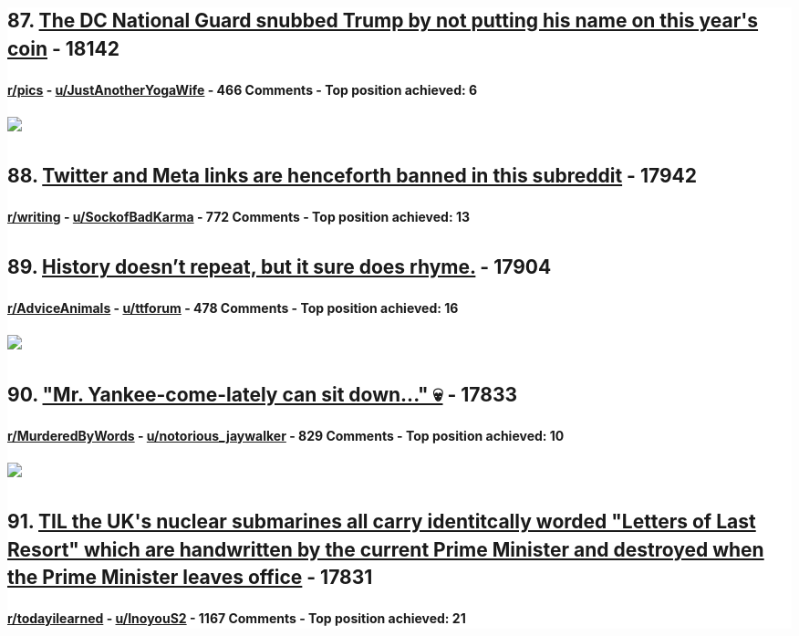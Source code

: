 ## 87. [The DC National Guard snubbed Trump by not putting his name on this year's coin](http://reddit.com/r/pics/comments/1i8f40p/the_dc_national_guard_snubbed_trump_by_not/) - 18142
#### [r/pics](http://reddit.com/r/pics) - [u/JustAnotherYogaWife](http://reddit.com/u/JustAnotherYogaWife) - 466 Comments - Top position achieved: 6

<a href="https://i.redd.it/wivo15zaetee1.jpeg"><img src="https://b.thumbs.redditmedia.com/3GSrBVVlVr3gObVxYKqRijFnAxXkESMSUVyhxjpx0Ss.jpg"></img></a>

## 88. [Twitter and Meta links are henceforth banned in this subreddit](http://reddit.com/r/writing/comments/1i84jle/twitter_and_meta_links_are_henceforth_banned_in/) - 17942
#### [r/writing](http://reddit.com/r/writing) - [u/SockofBadKarma](http://reddit.com/u/SockofBadKarma) - 772 Comments - Top position achieved: 13

## 89. [History doesn’t repeat, but it sure does rhyme.](http://reddit.com/r/AdviceAnimals/comments/1i83kz7/history_doesnt_repeat_but_it_sure_does_rhyme/) - 17904
#### [r/AdviceAnimals](http://reddit.com/r/AdviceAnimals) - [u/ttforum](http://reddit.com/u/ttforum) - 478 Comments - Top position achieved: 16

<a href="https://i.redd.it/gckogfauyqee1.jpeg"><img src="https://b.thumbs.redditmedia.com/4c8bPTOjtiBr7BVYAYYFMKvTq2D2zwg3p6OsMZL-wdY.jpg"></img></a>

## 90. ["Mr. Yankee-come-lately can sit down..." 💀](http://reddit.com/r/MurderedByWords/comments/1i877rx/mr_yankeecomelately_can_sit_down/) - 17833
#### [r/MurderedByWords](http://reddit.com/r/MurderedByWords) - [u/notorious_jaywalker](http://reddit.com/u/notorious_jaywalker) - 829 Comments - Top position achieved: 10

<a href="https://www.reddit.com/gallery/1i877rx"><img src="https://b.thumbs.redditmedia.com/xzmooD_CHg7e6hC3zD9_pQcGA_DHtcoe5RslmLvnrok.jpg"></img></a>

## 91. [TIL the UK's nuclear submarines all carry identitcally worded "Letters of Last Resort" which are handwritten by the current Prime Minister and destroyed when the Prime Minister leaves office](http://reddit.com/r/todayilearned/comments/1i8cnp5/til_the_uks_nuclear_submarines_all_carry/) - 17831
#### [r/todayilearned](http://reddit.com/r/todayilearned) - [u/InoyouS2](http://reddit.com/u/InoyouS2) - 1167 Comments - Top position achieved: 21
